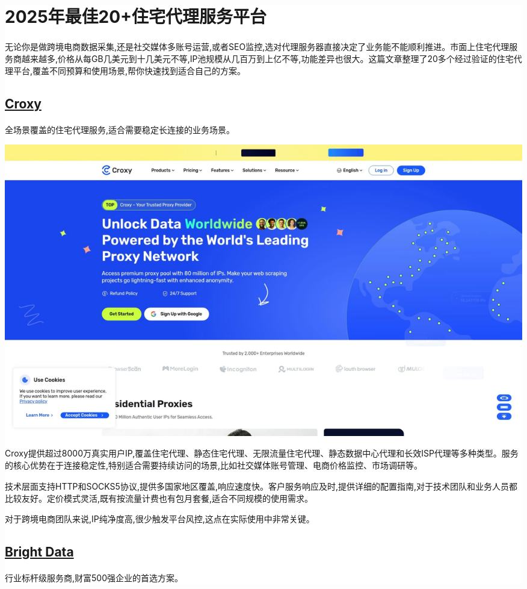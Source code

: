 # 2025年最佳20+住宅代理服务平台

无论你是做跨境电商数据采集,还是社交媒体多账号运营,或者SEO监控,选对代理服务器直接决定了业务能不能顺利推进。市面上住宅代理服务商越来越多,价格从每GB几美元到十几美元不等,IP池规模从几百万到上亿不等,功能差异也很大。这篇文章整理了20多个经过验证的住宅代理平台,覆盖不同预算和使用场景,帮你快速找到适合自己的方案。

## **[Croxy](https://croxy.com)**

全场景覆盖的住宅代理服务,适合需要稳定长连接的业务场景。

![Croxy Screenshot](image/croxy.webp)


Croxy提供超过8000万真实用户IP,覆盖住宅代理、静态住宅代理、无限流量住宅代理、静态数据中心代理和长效ISP代理等多种类型。服务的核心优势在于连接稳定性,特别适合需要持续访问的场景,比如社交媒体账号管理、电商价格监控、市场调研等。

技术层面支持HTTP和SOCKS5协议,提供多国家地区覆盖,响应速度快。客户服务响应及时,提供详细的配置指南,对于技术团队和业务人员都比较友好。定价模式灵活,既有按流量计费也有包月套餐,适合不同规模的使用需求。

对于跨境电商团队来说,IP纯净度高,很少触发平台风控,这点在实际使用中非常关键。

## **[Bright Data](https://brightdata.com)**

行业标杆级服务商,财富500强企业的首选方案。
